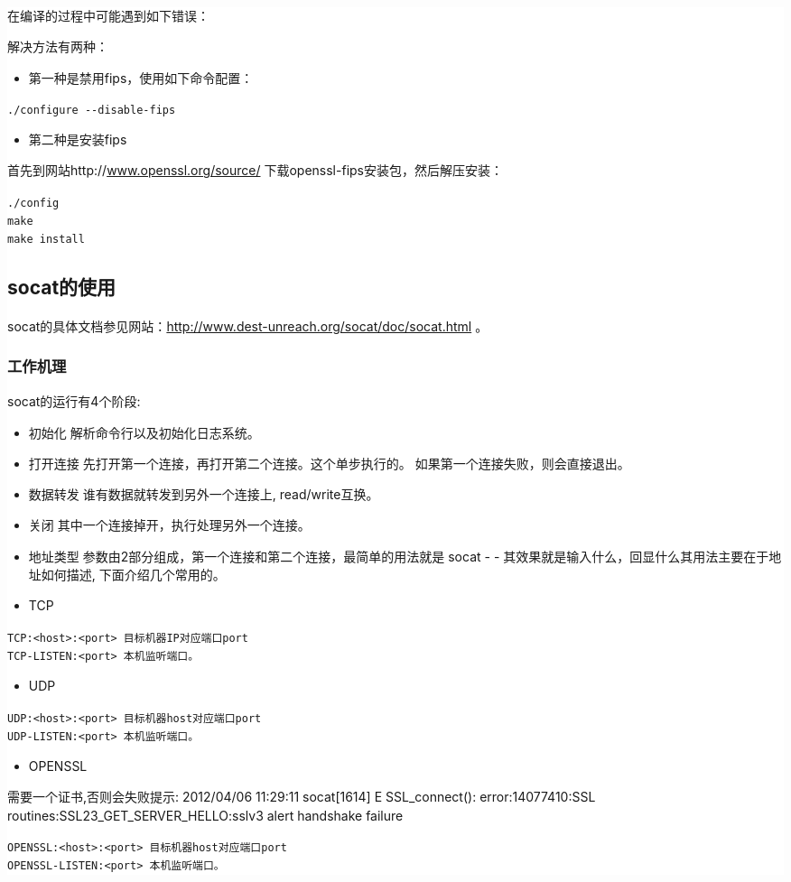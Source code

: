 在编译的过程中可能遇到如下错误：

解决方法有两种：

* 第一种是禁用fips，使用如下命令配置：

`./configure --disable-fips`

* 第二种是安装fips

首先到网站http://www.openssl.org/source/ 下载openssl-fips安装包，然后解压安装：

```
./config
make
make install
```
## socat的使用

socat的具体文档参见网站：http://www.dest-unreach.org/socat/doc/socat.html 。

###	工作机理

socat的运行有4个阶段:

* 初始化
解析命令行以及初始化日志系统。

* 打开连接
先打开第一个连接，再打开第二个连接。这个单步执行的。 如果第一个连接失败，则会直接退出。

* 数据转发
谁有数据就转发到另外一个连接上, read/write互换。

* 关闭
其中一个连接掉开，执行处理另外一个连接。

* 地址类型
参数由2部分组成，第一个连接和第二个连接，最简单的用法就是 socat - - 其效果就是输入什么，回显什么其用法主要在于地址如何描述, 下面介绍几个常用的。

* TCP

```
TCP:<host>:<port> 目标机器IP对应端口port
TCP-LISTEN:<port> 本机监听端口。
```

* UDP

```
UDP:<host>:<port> 目标机器host对应端口port
UDP-LISTEN:<port> 本机监听端口。
```
* OPENSSL

需要一个证书,否则会失败提示: 2012/04/06 11:29:11 socat[1614] E SSL_connect(): error:14077410:SSL routines:SSL23_GET_SERVER_HELLO:sslv3 alert handshake failure

```
OPENSSL:<host>:<port> 目标机器host对应端口port
OPENSSL-LISTEN:<port> 本机监听端口。
```
